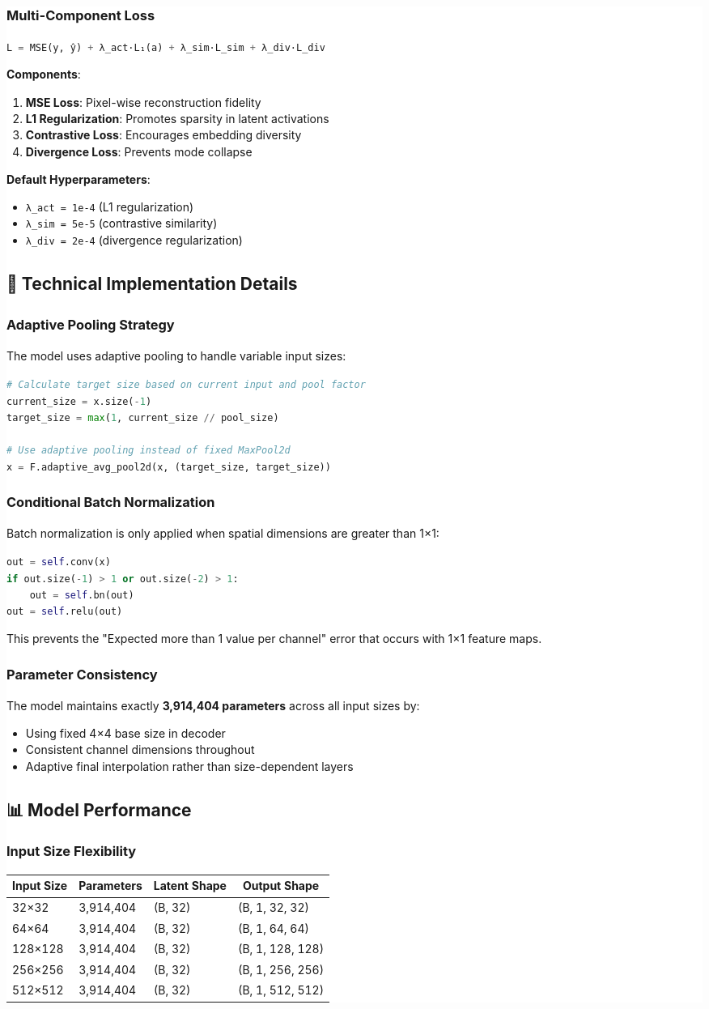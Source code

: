 ### Multi-Component Loss
```python
L = MSE(y, ŷ) + λ_act·L₁(a) + λ_sim·L_sim + λ_div·L_div
```

**Components**:
1. **MSE Loss**: Pixel-wise reconstruction fidelity
2. **L1 Regularization**: Promotes sparsity in latent activations
3. **Contrastive Loss**: Encourages embedding diversity
4. **Divergence Loss**: Prevents mode collapse

**Default Hyperparameters**:
- `λ_act = 1e-4` (L1 regularization)
- `λ_sim = 5e-5` (contrastive similarity)
- `λ_div = 2e-4` (divergence regularization)

## 🔧 Technical Implementation Details

### Adaptive Pooling Strategy
The model uses adaptive pooling to handle variable input sizes:

```python
# Calculate target size based on current input and pool factor
current_size = x.size(-1)
target_size = max(1, current_size // pool_size)

# Use adaptive pooling instead of fixed MaxPool2d
x = F.adaptive_avg_pool2d(x, (target_size, target_size))
```

### Conditional Batch Normalization
Batch normalization is only applied when spatial dimensions are greater than 1×1:

```python
out = self.conv(x)
if out.size(-1) > 1 or out.size(-2) > 1:
    out = self.bn(out)
out = self.relu(out)
```

This prevents the "Expected more than 1 value per channel" error that occurs with 1×1 feature maps.

### Parameter Consistency
The model maintains exactly **3,914,404 parameters** across all input sizes by:
- Using fixed 4×4 base size in decoder
- Consistent channel dimensions throughout
- Adaptive final interpolation rather than size-dependent layers

## 📊 Model Performance

### Input Size Flexibility
| Input Size | Parameters | Latent Shape | Output Shape |
|------------|------------|--------------|--------------|
| 32×32      | 3,914,404  | (B, 32)      | (B, 1, 32, 32) |
| 64×64      | 3,914,404  | (B, 32)      | (B, 1, 64, 64) |
| 128×128    | 3,914,404  | (B, 32)      | (B, 1, 128, 128) |
| 256×256    | 3,914,404  | (B, 32)      | (B, 1, 256, 256) |
| 512×512    | 3,914,404  | (B, 32)      | (B, 1, 512, 512) |
